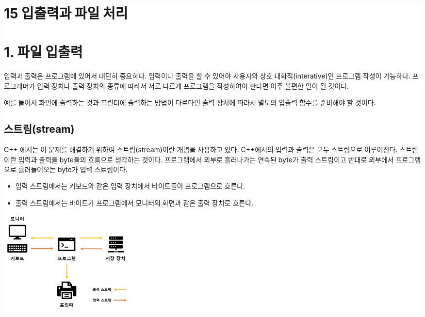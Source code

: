15 입출력과 파일 처리
===

# 1. 파일 입출력

입력과 출력은 프로그램에 있어서 대단히 중요하다. 입력이나 출력을 할 수 있어야 사용자와 상호 대화적(interative)인 프로그램 작성이 가능하다. 프로그래머가 입력 장치나 출력 장치의 종류에 따라서 서로 다르게 프로그램을 작성하여야 한다면 아주 불편한 일이 될 것이다.

예를 들어서 화면에 출력하는 것과 프린터에 출력하는 방법이 다르다면 출력 장치에 따라서 별도의 입출력 함수를 준비해야 할 것이다.

## 스트림(stream)

C++ 에서는 이 문제를 해결하기 위하여 스트림(stream)이란 개념을 사용하고 있다. C++에서의 입력과 출력은 모두 스트림으로 이루어진다. 스트림이란 입력과 출력을 byte들의 흐름으로 생각하는 것이다. 프로그램에서 외부로 흘러나가는 연속된 byte가 출력 스트림이고 반대로 외부에서 프로그램으로 흘러들어오는 byte가 입력 스트림이다. 

- 입력 스트림에서는 키보드와 같은 입력 장치에서 바이트들이 프로그램으로 흐른다.

- 출력 스트림에서는 바이트가 프로그램에서 모니터의 화면과 같은 출력 장치로 흐른다. 

<img src="img/15%20스트림.png" width="30%">
